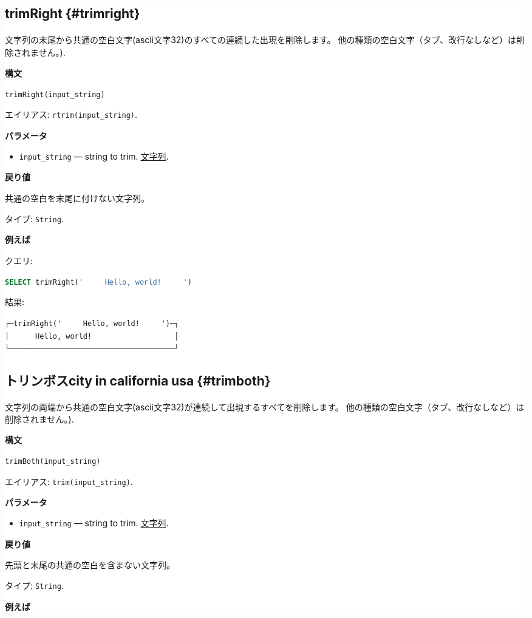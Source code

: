 ## trimRight {#trimright}

文字列の末尾から共通の空白文字(ascii文字32)のすべての連続した出現を削除します。 他の種類の空白文字（タブ、改行なしなど）は削除されません。).

**構文**

``` sql
trimRight(input_string)
```

エイリアス: `rtrim(input_string)`.

**パラメータ**

-   `input_string` — string to trim. [文字列](../../sql_reference/data_types/string.md).

**戻り値**

共通の空白を末尾に付けない文字列。

タイプ: `String`.

**例えば**

クエリ:

``` sql
SELECT trimRight('     Hello, world!     ')
```

結果:

``` text
┌─trimRight('     Hello, world!     ')─┐
│      Hello, world!                   │
└──────────────────────────────────────┘
```

## トリンボスcity in california usa {#trimboth}

文字列の両端から共通の空白文字(ascii文字32)が連続して出現するすべてを削除します。 他の種類の空白文字（タブ、改行なしなど）は削除されません。).

**構文**

``` sql
trimBoth(input_string)
```

エイリアス: `trim(input_string)`.

**パラメータ**

-   `input_string` — string to trim. [文字列](../../sql_reference/data_types/string.md).

**戻り値**

先頭と末尾の共通の空白を含まない文字列。

タイプ: `String`.

**例えば**
